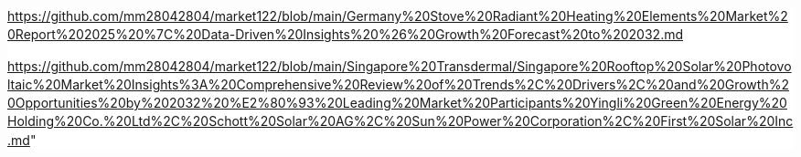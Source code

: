 <a href=https://github.com/mm28042804/market122/blob/main/Germany%20Stove%20Radiant%20Heating%20Elements%20Market%20Report%202025%20%7C%20Data-Driven%20Insights%20%26%20Growth%20Forecast%20to%202032.md>https://github.com/mm28042804/market122/blob/main/Germany%20Stove%20Radiant%20Heating%20Elements%20Market%20Report%202025%20%7C%20Data-Driven%20Insights%20%26%20Growth%20Forecast%20to%202032.md</a>

<a href=https://github.com/mm28042804/market122/blob/main/Singapore%20Transdermal/Singapore%20Rooftop%20Solar%20Photovoltaic%20Market%20Insights%3A%20Comprehensive%20Review%20of%20Trends%2C%20Drivers%2C%20and%20Growth%20Opportunities%20by%202032%20%E2%80%93%20Leading%20Market%20Participants%20Yingli%20Green%20Energy%20Holding%20Co.%20Ltd%2C%20Schott%20Solar%20AG%2C%20Sun%20Power%20Corporation%2C%20First%20Solar%20Inc.md>https://github.com/mm28042804/market122/blob/main/Singapore%20Transdermal/Singapore%20Rooftop%20Solar%20Photovoltaic%20Market%20Insights%3A%20Comprehensive%20Review%20of%20Trends%2C%20Drivers%2C%20and%20Growth%20Opportunities%20by%202032%20%E2%80%93%20Leading%20Market%20Participants%20Yingli%20Green%20Energy%20Holding%20Co.%20Ltd%2C%20Schott%20Solar%20AG%2C%20Sun%20Power%20Corporation%2C%20First%20Solar%20Inc.md</a>"
